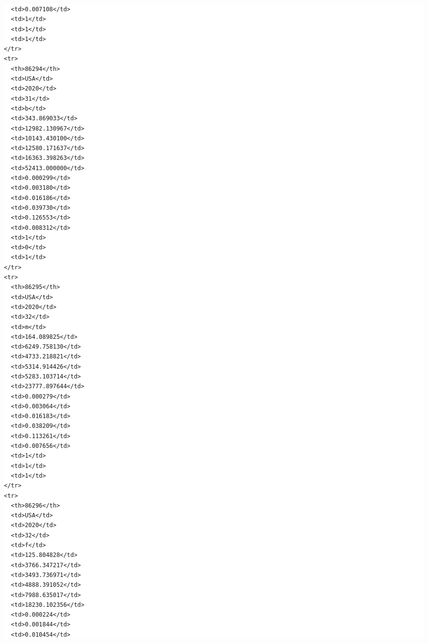       <td>0.007108</td>
      <td>1</td>
      <td>1</td>
      <td>1</td>
    </tr>
    <tr>
      <th>86294</th>
      <td>USA</td>
      <td>2020</td>
      <td>31</td>
      <td>b</td>
      <td>343.869033</td>
      <td>12982.130967</td>
      <td>10143.430100</td>
      <td>12580.171637</td>
      <td>16363.398263</td>
      <td>52413.000000</td>
      <td>0.000299</td>
      <td>0.003180</td>
      <td>0.016186</td>
      <td>0.039730</td>
      <td>0.126553</td>
      <td>0.008312</td>
      <td>1</td>
      <td>0</td>
      <td>1</td>
    </tr>
    <tr>
      <th>86295</th>
      <td>USA</td>
      <td>2020</td>
      <td>32</td>
      <td>m</td>
      <td>164.089825</td>
      <td>6249.758130</td>
      <td>4733.218821</td>
      <td>5314.914426</td>
      <td>5283.103714</td>
      <td>23777.897644</td>
      <td>0.000279</td>
      <td>0.003064</td>
      <td>0.016183</td>
      <td>0.038209</td>
      <td>0.113261</td>
      <td>0.007656</td>
      <td>1</td>
      <td>1</td>
      <td>1</td>
    </tr>
    <tr>
      <th>86296</th>
      <td>USA</td>
      <td>2020</td>
      <td>32</td>
      <td>f</td>
      <td>125.804828</td>
      <td>3766.347217</td>
      <td>3493.736971</td>
      <td>4888.391052</td>
      <td>7988.635017</td>
      <td>18230.102356</td>
      <td>0.000224</td>
      <td>0.001844</td>
      <td>0.010454</td>
